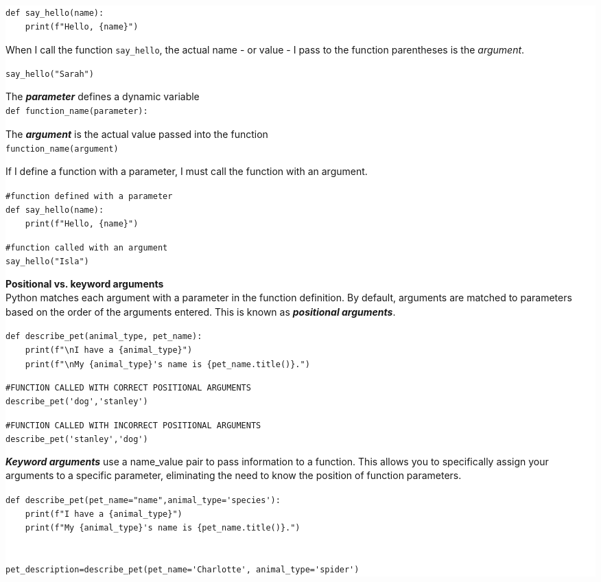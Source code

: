 ```{code-cell} python
def say_hello(name):
    print(f"Hello, {name}")
```

When I call the function `say_hello`, the actual name - or value - I pass to the function parentheses is the *argument*.

```{code-cell} python
say_hello("Sarah")
```

The ***parameter*** defines a dynamic variable\
`def function_name(parameter):`

The ***argument*** is the actual value passed into the function\
`function_name(argument)`

If I define a function with a parameter, I must call the function with an argument.

```{code-cell} python
#function defined with a parameter
def say_hello(name):
    print(f"Hello, {name}")
```

```{code-cell} python
#function called with an argument
say_hello("Isla")
```

**Positional vs. keyword arguments**\
Python matches each argument with a parameter in the function definition. By default, arguments are matched to parameters based on the order of the arguments entered. This is known as ***positional arguments***.

```{code-cell} python
def describe_pet(animal_type, pet_name):
    print(f"\nI have a {animal_type}")
    print(f"\nMy {animal_type}'s name is {pet_name.title()}.")
```

```{code-cell} python
#FUNCTION CALLED WITH CORRECT POSITIONAL ARGUMENTS    
describe_pet('dog','stanley') 
```

```{code-cell} python
#FUNCTION CALLED WITH INCORRECT POSITIONAL ARGUMENTS    
describe_pet('stanley','dog') 
```

***Keyword arguments*** use a name_value pair to pass information to a function. This allows you to specifically assign your arguments to a specific parameter, eliminating the need to know the position of function parameters.

```{code-cell} python
def describe_pet(pet_name="name",animal_type='species'):
    print(f"I have a {animal_type}")
    print(f"My {animal_type}'s name is {pet_name.title()}.")


pet_description=describe_pet(pet_name='Charlotte', animal_type='spider')
```
